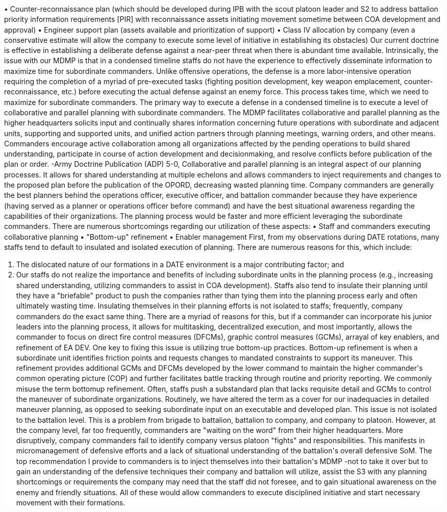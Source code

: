 • Counter-reconnaissance plan (which should be developed during IPB with the scout platoon leader and S2 to address battalion priority information requirements [PIR] with reconnaissance assets initiating movement sometime between COA development and approval)
• Engineer support plan (assets available and prioritization of support)
• Class IV allocation by company (even a conservative estimate will allow the company to execute some level of initiative in establishing its obstacles) Our current doctrine is effective in establishing a deliberate defense against a near-peer threat when there is abundant time available. Intrinsically, the issue with our MDMP is that in a condensed timeline staffs do not have the experience to effectively disseminate information to maximize time for subordinate commanders. Unlike offensive operations, the defense is a more labor-intensive operation requiring the completion of a myriad of pre-executed tasks (fighting position development, key weapon emplacement, counter- reconnaissance, etc.) before executing the actual defense against an enemy force. This process takes time, which we need to maximize for subordinate commanders. The primary way to execute a defense in a condensed timeline is to execute a level of collaborative and parallel planning with subordinate commanders.
The MDMP facilitates collaborative and parallel planning as the higher headquarters solicits input and continually shares information concerning future operations with subordinate and adjacent units, supporting and supported units, and unified action partners through planning meetings, warning orders, and other means. Commanders encourage active collaboration among all organizations affected by the pending operations to build shared understanding, participate in course of action development and decisionmaking, and resolve conflicts before publication of the plan or order.
-Army Doctrine Publication (ADP) 5-0,
Collaborative and parallel planning is an integral aspect of our planning processes. It allows for shared understanding at multiple echelons and allows commanders to inject requirements and changes to the proposed plan before the publication of the OPORD, decreasing wasted planning time. Company commanders are generally the best planners behind the operations officer, executive officer, and battalion commander because they have experience (having served as a planner or operations officer before command) and have the best situational awareness regarding the capabilities of their organizations. The planning process would be faster and more efficient leveraging the subordinate commanders. There are numerous shortcomings regarding our utilization of these aspects:
• Staff and commanders executing collaborative planning • "Bottom-up" refinement • Enabler management First, from my observations during DATE rotations, many staffs tend to default to insulated and isolated execution of planning. There are numerous reasons for this, which include:
1) The dislocated nature of our formations in a DATE environment is a major contributing factor; and
2) Our staffs do not realize the importance and benefits of including subordinate units in the planning process (e.g., increasing shared understanding, utilizing commanders to assist in COA development). Staffs also tend to insulate their planning until they have a "briefable" product to push the companies rather than tying them into the planning process early and often ultimately wasting time.
Insulating themselves in their planning efforts is not isolated to staffs; frequently, company commanders do the exact same thing. There are a myriad of reasons for this, but if a commander can incorporate his junior leaders into the planning process, it allows for multitasking, decentralized execution, and most importantly, allows the commander to focus on direct fire control measures (DFCMs), graphic control measures (GCMs), arrayal of key enablers, and refinement of EA DEV. One key to fixing this issue is utilizing true bottom-up practices.
Bottom-up refinement is when a subordinate unit identifies friction points and requests changes to mandated constraints to support its maneuver. This refinement provides additional GCMs and DFCMs developed by the lower command to maintain the higher commander's common operating picture (COP) and further facilitates battle tracking through routine and priority reporting. We commonly misuse the term bottomup refinement. Often, staffs push a substandard plan that lacks requisite detail and GCMs to control the maneuver of subordinate organizations. Routinely, we have altered the term as a cover for our inadequacies in detailed maneuver planning, as opposed to seeking subordinate input on an executable and developed plan. This issue is not isolated to the battalion level. This is a problem from brigade to battalion, battalion to company, and company to platoon. However, at the company level, far too frequently, commanders are "waiting on the word" from their higher headquarters.
More disruptively, company commanders fail to identify company versus platoon "fights" and responsibilities. This manifests in micromanagement of defensive efforts and a lack of situational understanding of the battalion's overall defensive SoM. The top recommendation I provide to commanders is to inject themselves into their battalion's MDMP -not to take it over but to gain an understanding of the defensive techniques their company and battalion will utilize, assist the S3 with any planning shortcomings or requirements the company may need that the staff did not foresee, and to gain situational awareness on the enemy and friendly situations. All of these would allow commanders to execute disciplined initiative and start necessary movement with their formations.